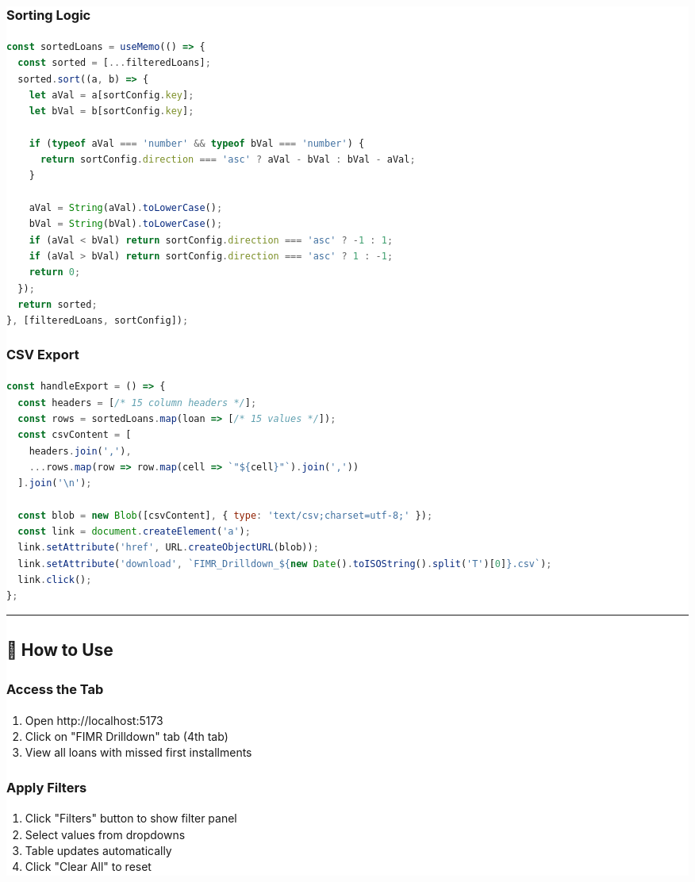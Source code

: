 ### Sorting Logic
```javascript
const sortedLoans = useMemo(() => {
  const sorted = [...filteredLoans];
  sorted.sort((a, b) => {
    let aVal = a[sortConfig.key];
    let bVal = b[sortConfig.key];
    
    if (typeof aVal === 'number' && typeof bVal === 'number') {
      return sortConfig.direction === 'asc' ? aVal - bVal : bVal - aVal;
    }
    
    aVal = String(aVal).toLowerCase();
    bVal = String(bVal).toLowerCase();
    if (aVal < bVal) return sortConfig.direction === 'asc' ? -1 : 1;
    if (aVal > bVal) return sortConfig.direction === 'asc' ? 1 : -1;
    return 0;
  });
  return sorted;
}, [filteredLoans, sortConfig]);
```

### CSV Export
```javascript
const handleExport = () => {
  const headers = [/* 15 column headers */];
  const rows = sortedLoans.map(loan => [/* 15 values */]);
  const csvContent = [
    headers.join(','),
    ...rows.map(row => row.map(cell => `"${cell}"`).join(','))
  ].join('\n');
  
  const blob = new Blob([csvContent], { type: 'text/csv;charset=utf-8;' });
  const link = document.createElement('a');
  link.setAttribute('href', URL.createObjectURL(blob));
  link.setAttribute('download', `FIMR_Drilldown_${new Date().toISOString().split('T')[0]}.csv`);
  link.click();
};
```

---

## 🚀 How to Use

### Access the Tab
1. Open http://localhost:5173
2. Click on "FIMR Drilldown" tab (4th tab)
3. View all loans with missed first installments

### Apply Filters
1. Click "Filters" button to show filter panel
2. Select values from dropdowns
3. Table updates automatically
4. Click "Clear All" to reset
